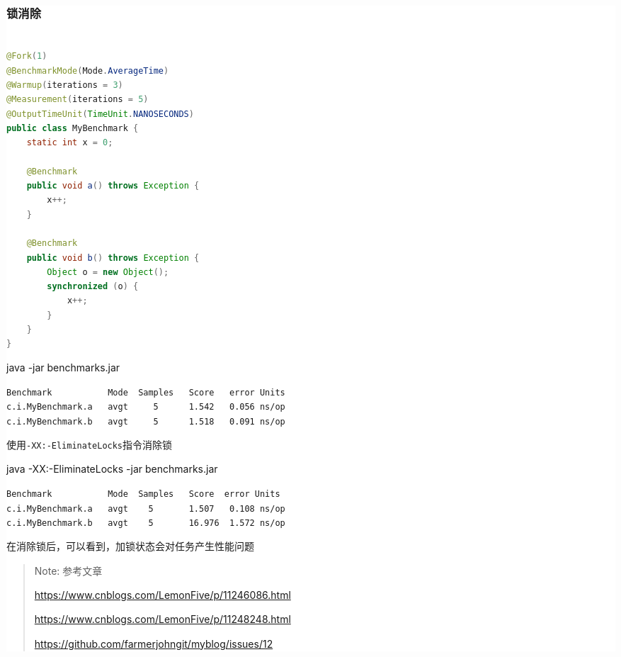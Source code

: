 ### 锁消除

```java

@Fork(1)
@BenchmarkMode(Mode.AverageTime)
@Warmup(iterations = 3)
@Measurement(iterations = 5)
@OutputTimeUnit(TimeUnit.NANOSECONDS)
public class MyBenchmark {
    static int x = 0;

    @Benchmark
    public void a() throws Exception {
        x++;
    }

    @Benchmark
    public void b() throws Exception {
        Object o = new Object();
        synchronized (o) {
            x++;
        }
    }
}
```
java -jar benchmarks.jar
```shell
Benchmark           Mode  Samples   Score   error Units 
c.i.MyBenchmark.a   avgt     5      1.542   0.056 ns/op 
c.i.MyBenchmark.b   avgt     5      1.518   0.091 ns/op
```
使用`-XX:-EliminateLocks`指令消除锁

java -XX:-EliminateLocks -jar benchmarks.jar
```shell
Benchmark           Mode  Samples   Score  error Units 
c.i.MyBenchmark.a   avgt    5       1.507   0.108 ns/op 
c.i.MyBenchmark.b   avgt    5       16.976  1.572 ns/op
```
在消除锁后，可以看到，加锁状态会对任务产生性能问题

> Note: 参考文章
>
> https://www.cnblogs.com/LemonFive/p/11246086.html
>
> https://www.cnblogs.com/LemonFive/p/11248248.html
>
> https://github.com/farmerjohngit/myblog/issues/12
